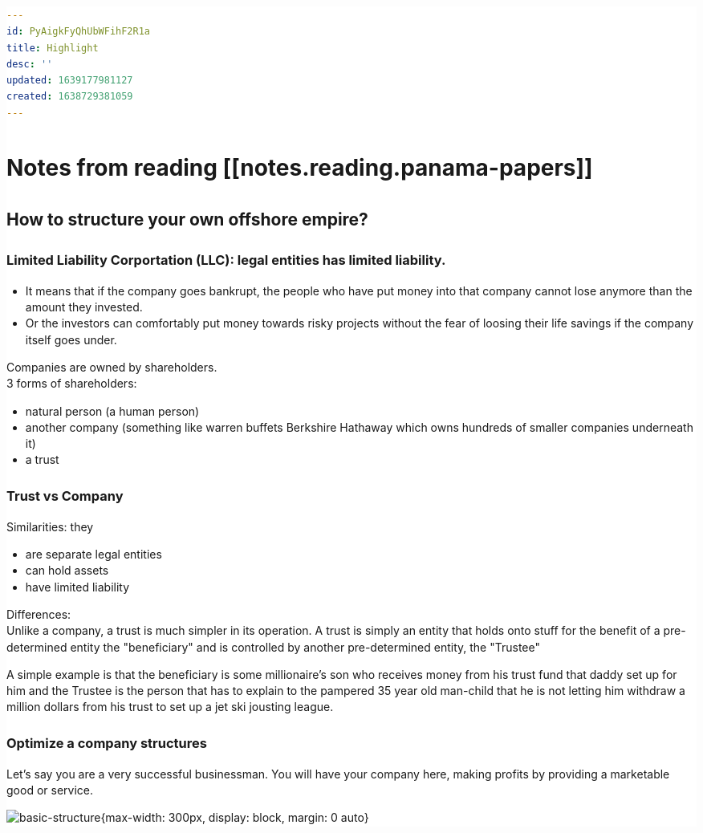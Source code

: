 ```yaml
---
id: PyAigkFyQhUbWFihF2R1a
title: Highlight
desc: ''
updated: 1639177981127
created: 1638729381059
---
```

# Notes from reading [[notes.reading.panama-papers]]

## How to structure your own offshore empire?

### Limited Liability Corportation (LLC): legal entities has limited liability. 
- It means that if the company goes bankrupt, the people who have put money into that company cannot lose anymore than the amount they invested.
- Or the investors can comfortably put money towards risky projects without the fear of loosing their life savings if the company itself goes under.

Companies are owned by shareholders.  
3 forms of shareholders:
- natural person (a human person)
- another company (something like warren buffets Berkshire Hathaway which owns hundreds of smaller companies underneath it)
- a trust

### Trust vs Company

Similarities: they 
- are separate legal entities
- can hold assets
- have limited liability

Differences:  
Unlike a company, a trust is much simpler in its operation. A trust is simply an entity that holds onto stuff for the benefit of a pre-determined entity the "beneficiary" and is controlled by another pre-determined entity, the "Trustee"

A simple example is that the beneficiary is some millionaire’s son who receives money from his trust fund that daddy set up for him and the Trustee is the person that has to explain to the pampered 35 year old man-child that he is not letting him withdraw a million dollars from his trust to set up a jet ski jousting league.

### Optimize a company structures

Let’s say you are a very successful businessman. You will have your company here, making profits by providing a marketable good or service. 

![basic-structure](https://i.imgur.com/l3rGslS.jpg){max-width: 300px, display: block, margin: 0 auto}
